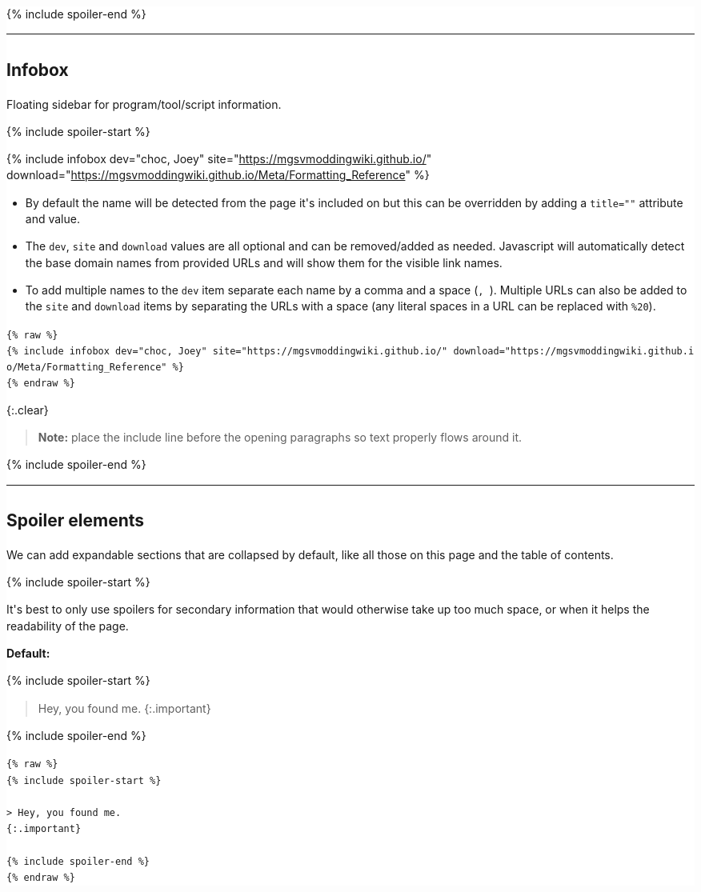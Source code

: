 {% include spoiler-end %}

---

## Infobox

Floating sidebar for program/tool/script information.

{% include spoiler-start %}

{% include infobox dev="choc, Joey" site="https://mgsvmoddingwiki.github.io/" download="https://mgsvmoddingwiki.github.io/Meta/Formatting_Reference" %}

- By default the name will be detected from the page it's included on but this can be overridden by adding a `title=""` attribute and value.

- The `dev`, `site` and `download` values are all optional and can be removed/added as needed. Javascript will automatically detect the base domain names from provided URLs and will show them for the visible link names.

- To add multiple names to the `dev` item separate each name by a comma and a space (`, `). Multiple URLs can also be added to the `site` and `download` items by separating the URLs with a space (any literal spaces in a URL can be replaced with `%20`).

```
{% raw %}
{% include infobox dev="choc, Joey" site="https://mgsvmoddingwiki.github.io/" download="https://mgsvmoddingwiki.github.io/Meta/Formatting_Reference" %}
{% endraw %}
```
{:.clear}

> **Note:** place the include line before the opening paragraphs so text properly flows around it.

{% include spoiler-end %}

---

## Spoiler elements

We can add expandable sections that are collapsed by default, like all those on this page and the table of contents.

{% include spoiler-start %}

It's best to only use spoilers for secondary information that would otherwise take up too much space, or when it helps the readability of the page.

**Default:**

{% include spoiler-start %}

> Hey, you found me.
{:.important}

{% include spoiler-end %}

    {% raw %}
    {% include spoiler-start %}
    
    > Hey, you found me.
    {:.important}

    {% include spoiler-end %}
    {% endraw %}
